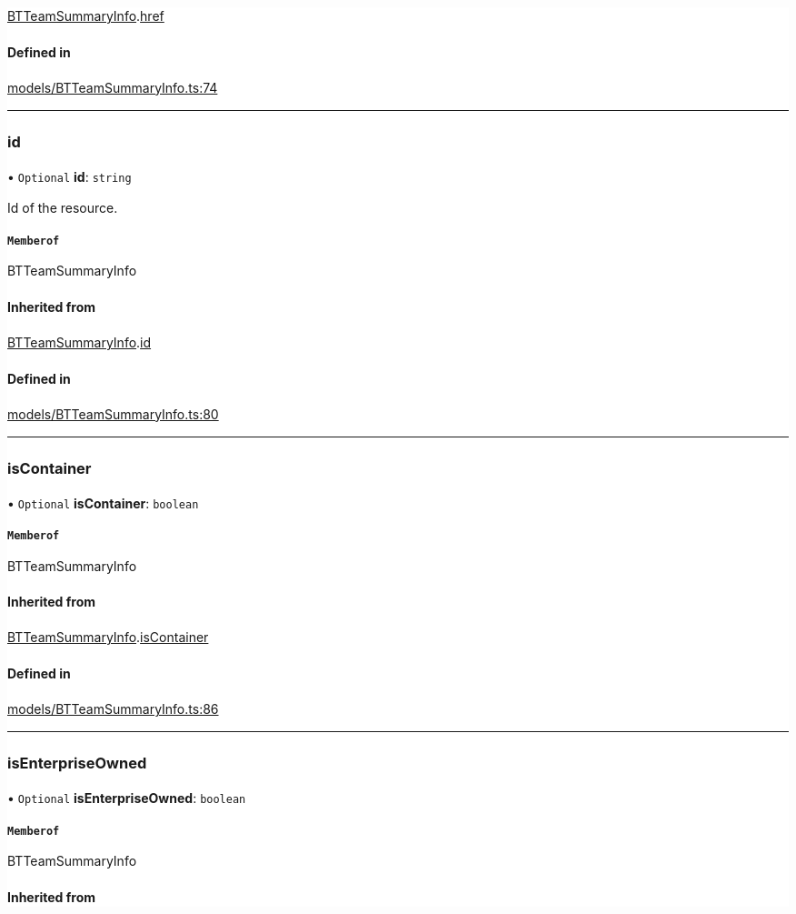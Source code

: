 [BTTeamSummaryInfo](BTTeamSummaryInfo.md).[href](BTTeamSummaryInfo.md#href)

#### Defined in

[models/BTTeamSummaryInfo.ts:74](https://github.com/toebes/onshape-typescript-fetch/blob/3e11ae1/models/BTTeamSummaryInfo.ts#L74)

___

### id

• `Optional` **id**: `string`

Id of the resource.

**`Memberof`**

BTTeamSummaryInfo

#### Inherited from

[BTTeamSummaryInfo](BTTeamSummaryInfo.md).[id](BTTeamSummaryInfo.md#id)

#### Defined in

[models/BTTeamSummaryInfo.ts:80](https://github.com/toebes/onshape-typescript-fetch/blob/3e11ae1/models/BTTeamSummaryInfo.ts#L80)

___

### isContainer

• `Optional` **isContainer**: `boolean`

**`Memberof`**

BTTeamSummaryInfo

#### Inherited from

[BTTeamSummaryInfo](BTTeamSummaryInfo.md).[isContainer](BTTeamSummaryInfo.md#iscontainer)

#### Defined in

[models/BTTeamSummaryInfo.ts:86](https://github.com/toebes/onshape-typescript-fetch/blob/3e11ae1/models/BTTeamSummaryInfo.ts#L86)

___

### isEnterpriseOwned

• `Optional` **isEnterpriseOwned**: `boolean`

**`Memberof`**

BTTeamSummaryInfo

#### Inherited from
